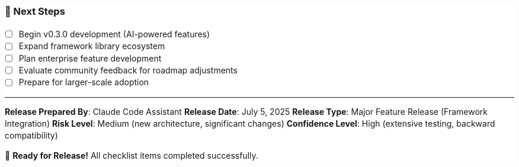 ### 🎯 Next Steps
- [ ] Begin v0.3.0 development (AI-powered features)
- [ ] Expand framework library ecosystem
- [ ] Plan enterprise feature development
- [ ] Evaluate community feedback for roadmap adjustments
- [ ] Prepare for larger-scale adoption

---

**Release Prepared By**: Claude Code Assistant
**Release Date**: July 5, 2025
**Release Type**: Major Feature Release (Framework Integration)
**Risk Level**: Medium (new architecture, significant changes)
**Confidence Level**: High (extensive testing, backward compatibility)

🚀 **Ready for Release!** All checklist items completed successfully.